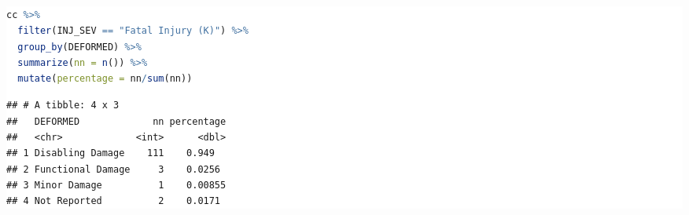 

``` r
cc %>% 
  filter(INJ_SEV == "Fatal Injury (K)") %>% 
  group_by(DEFORMED) %>% 
  summarize(nn = n()) %>% 
  mutate(percentage = nn/sum(nn))
```

    ## # A tibble: 4 x 3
    ##   DEFORMED             nn percentage
    ##   <chr>             <int>      <dbl>
    ## 1 Disabling Damage    111    0.949  
    ## 2 Functional Damage     3    0.0256 
    ## 3 Minor Damage          1    0.00855
    ## 4 Not Reported          2    0.0171
